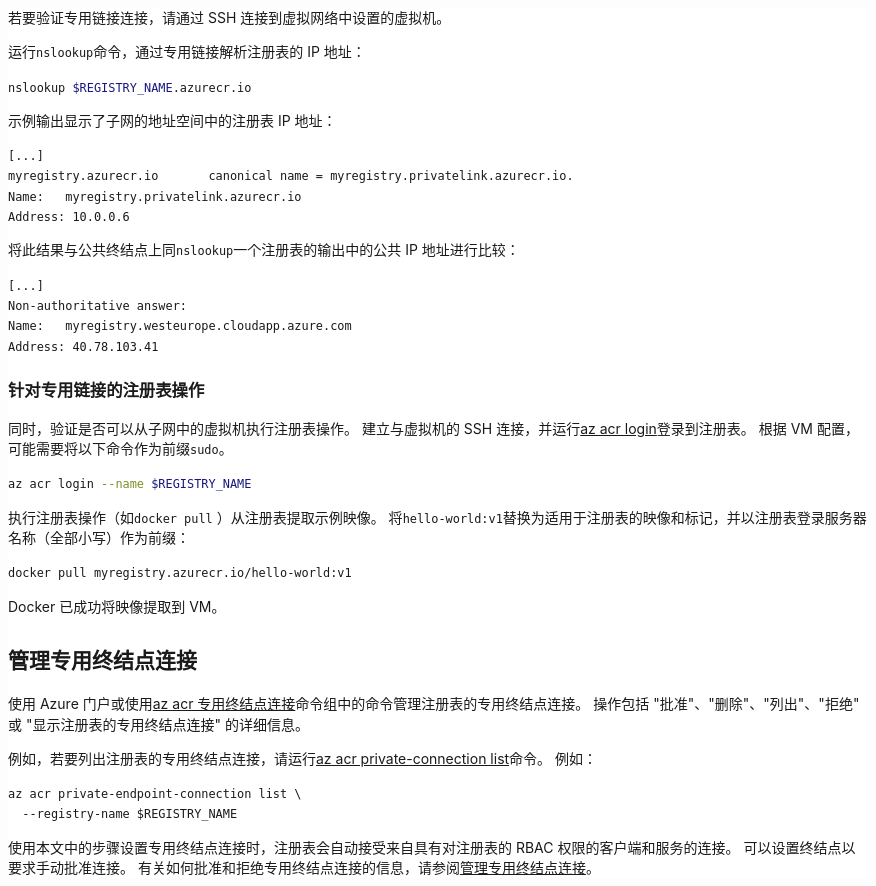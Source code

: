 若要验证专用链接连接，请通过 SSH 连接到虚拟网络中设置的虚拟机。

运行`nslookup`命令，通过专用链接解析注册表的 IP 地址：

```bash
nslookup $REGISTRY_NAME.azurecr.io
```

示例输出显示了子网的地址空间中的注册表 IP 地址：

```console
[...]
myregistry.azurecr.io       canonical name = myregistry.privatelink.azurecr.io.
Name:   myregistry.privatelink.azurecr.io
Address: 10.0.0.6
```

将此结果与公共终结点上同`nslookup`一个注册表的输出中的公共 IP 地址进行比较：

```console
[...]
Non-authoritative answer:
Name:   myregistry.westeurope.cloudapp.azure.com
Address: 40.78.103.41
```

### <a name="registry-operations-over-private-link"></a>针对专用链接的注册表操作

同时，验证是否可以从子网中的虚拟机执行注册表操作。 建立与虚拟机的 SSH 连接，并运行[az acr login][az-acr-login]登录到注册表。 根据 VM 配置，可能需要将以下命令作为前缀`sudo`。

```bash
az acr login --name $REGISTRY_NAME
```

执行注册表操作（如`docker pull` ）从注册表提取示例映像。 将`hello-world:v1`替换为适用于注册表的映像和标记，并以注册表登录服务器名称（全部小写）作为前缀：

```bash
docker pull myregistry.azurecr.io/hello-world:v1
``` 

Docker 已成功将映像提取到 VM。

## <a name="manage-private-endpoint-connections"></a>管理专用终结点连接

使用 Azure 门户或使用[az acr 专用终结点连接][az-acr-private-endpoint-connection]命令组中的命令管理注册表的专用终结点连接。 操作包括 "批准"、"删除"、"列出"、"拒绝" 或 "显示注册表的专用终结点连接" 的详细信息。

例如，若要列出注册表的专用终结点连接，请运行[az acr private-connection list][az-acr-private-endpoint-connection-list]命令。 例如：

```azurecli
az acr private-endpoint-connection list \
  --registry-name $REGISTRY_NAME 
```

使用本文中的步骤设置专用终结点连接时，注册表会自动接受来自具有对注册表的 RBAC 权限的客户端和服务的连接。 可以设置终结点以要求手动批准连接。 有关如何批准和拒绝专用终结点连接的信息，请参阅[管理专用终结点连接](../private-link/manage-private-endpoint.md)。


[docker-linux]: https://docs.docker.com/engine/installation/#supported-platforms
[docker-login]: https://docs.docker.com/engine/reference/commandline/login/
[docker-mac]: https://docs.docker.com/docker-for-mac/
[docker-push]: https://docs.docker.com/engine/reference/commandline/push/
[docker-tag]: https://docs.docker.com/engine/reference/commandline/tag/
[docker-windows]: https://docs.docker.com/docker-for-windows/
[azure-cli]: /cli/azure/install-azure-cli
[az-acr-create]: /cli/azure/acr#az-acr-create
[az-acr-show]: /cli/azure/acr#az-acr-show
[az-acr-repository-show]: /cli/azure/acr/repository#az-acr-repository-show
[az-acr-repository-list]: /cli/azure/acr/repository#az-acr-repository-list
[az-acr-login]: /cli/azure/acr#az-acr-login
[az-acr-private-endpoint-connection]: /cli/azure/acr/private-endpoint-connection
[az-acr-private-endpoint-connection-list]: /cli/azure/acr/private-endpoint-connection#az-acr-private-endpoint-connection-list
[az-acr-private-endpoint-connection-approve]: /cli/azure/acr/private-endpoint-connection#az-acr-private-endpoint-connection-approve
[az-acr-update]: /cli/azure/acr#az-acr-update
[az-group-create]: /cli/azure/group
[az-role-assignment-create]: /cli/azure/role/assignment#az-role-assignment-create
[az-vm-create]: /cli/azure/vm#az-vm-create
[az-network-vnet-subnet-show]: /cli/azure/network/vnet/subnet/#az-network-vnet-subnet-show
[az-network-vnet-subnet-update]: /cli/azure/network/vnet/subnet/#az-network-vnet-subnet-update
[az-network-vnet-list]: /cli/azure/network/vnet/#az-network-vnet-list
[az-network-private-endpoint-create]: /cli/azure/network/private-endpoint#az-network-private-endpoint-create
[az-network-private-endpoint-show]: /cli/azure/network/private-endpoint#az-network-private-endpoint-show
[az-network-private-dns-zone-create]: /cli/azure/network/private-dns/zone#az-network-private-dns-zone-create
[az-network-private-dns-link-vnet-create]: /cli/azure/network/private-dns/link/vnet#az-network-private-dns-link-vnet-create
[az-network-private-dns-record-set-a-create]: /cli/azure/network/private-dns/record-set/a#az-network-private-dns-record-set-a-create
[az-network-private-dns-record-set-a-add-record]: /cli/azure/network/private-dns/record-set/a#az-network-private-dns-record-set-a-add-record
[az-resource-show]: /cli/azure/resource#az-resource-show
[quickstart-portal]: container-registry-get-started-portal.md
[quickstart-cli]: container-registry-get-started-azure-cli.md
[azure-portal]: https://portal.azure.com